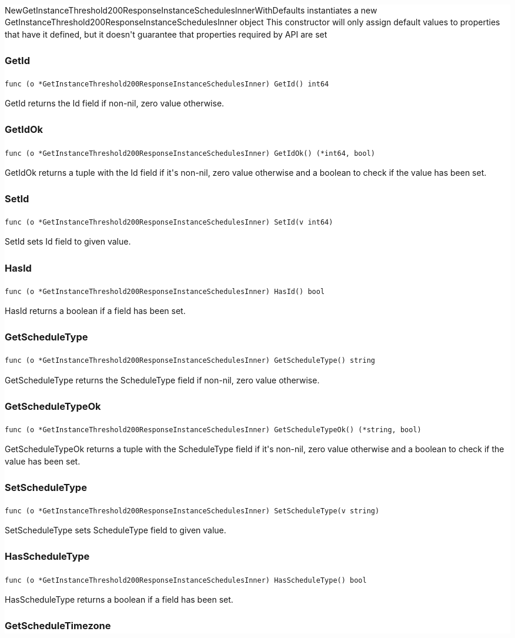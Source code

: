 NewGetInstanceThreshold200ResponseInstanceSchedulesInnerWithDefaults instantiates a new GetInstanceThreshold200ResponseInstanceSchedulesInner object
This constructor will only assign default values to properties that have it defined,
but it doesn't guarantee that properties required by API are set

### GetId

`func (o *GetInstanceThreshold200ResponseInstanceSchedulesInner) GetId() int64`

GetId returns the Id field if non-nil, zero value otherwise.

### GetIdOk

`func (o *GetInstanceThreshold200ResponseInstanceSchedulesInner) GetIdOk() (*int64, bool)`

GetIdOk returns a tuple with the Id field if it's non-nil, zero value otherwise
and a boolean to check if the value has been set.

### SetId

`func (o *GetInstanceThreshold200ResponseInstanceSchedulesInner) SetId(v int64)`

SetId sets Id field to given value.

### HasId

`func (o *GetInstanceThreshold200ResponseInstanceSchedulesInner) HasId() bool`

HasId returns a boolean if a field has been set.

### GetScheduleType

`func (o *GetInstanceThreshold200ResponseInstanceSchedulesInner) GetScheduleType() string`

GetScheduleType returns the ScheduleType field if non-nil, zero value otherwise.

### GetScheduleTypeOk

`func (o *GetInstanceThreshold200ResponseInstanceSchedulesInner) GetScheduleTypeOk() (*string, bool)`

GetScheduleTypeOk returns a tuple with the ScheduleType field if it's non-nil, zero value otherwise
and a boolean to check if the value has been set.

### SetScheduleType

`func (o *GetInstanceThreshold200ResponseInstanceSchedulesInner) SetScheduleType(v string)`

SetScheduleType sets ScheduleType field to given value.

### HasScheduleType

`func (o *GetInstanceThreshold200ResponseInstanceSchedulesInner) HasScheduleType() bool`

HasScheduleType returns a boolean if a field has been set.

### GetScheduleTimezone

